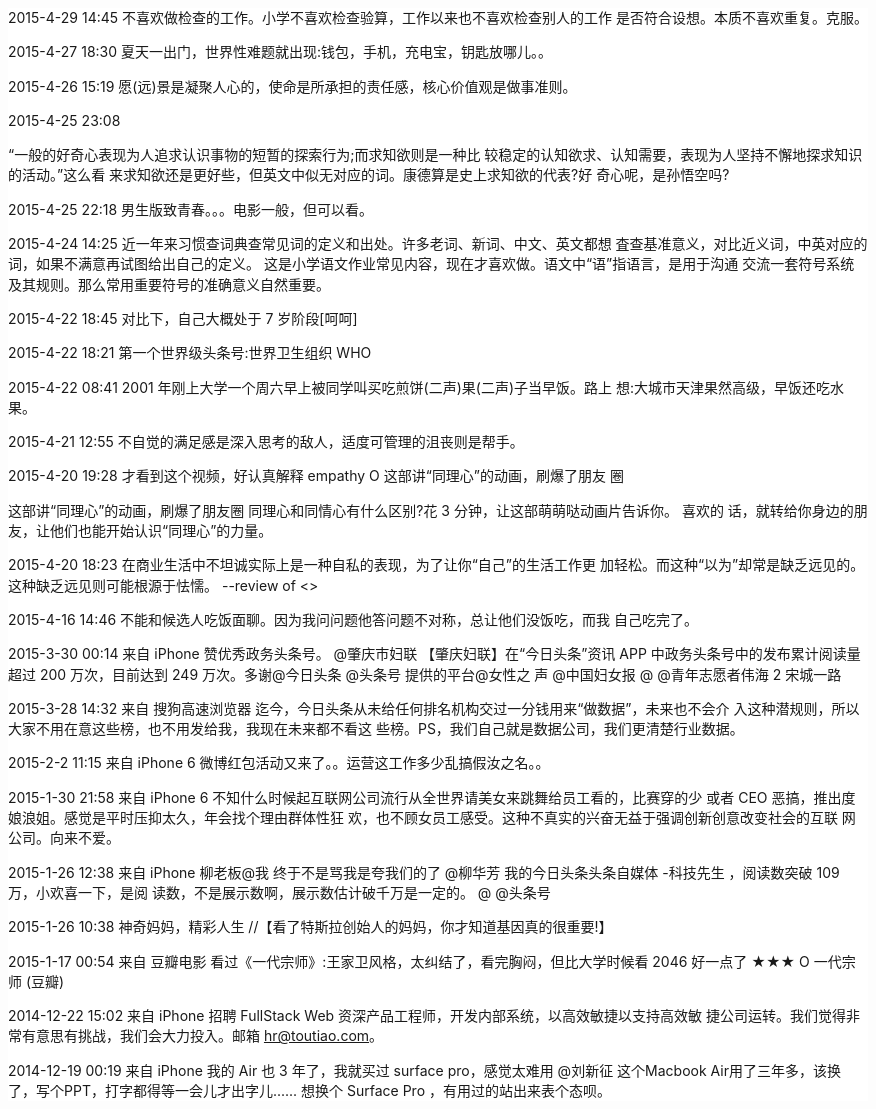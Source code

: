 2015-4-29 14:45  不喜欢做检查的工作。小学不喜欢检查验算，工作以来也不喜欢检查别人的工作 是否符合设想。本质不喜欢重复。克服。

2015-4-27 18:30  夏天一出门，世界性难题就出现:钱包，手机，充电宝，钥匙放哪儿。。

2015-4-26 15:19  愿(远)景是凝聚人心的，使命是所承担的责任感，核心价值观是做事准则。

2015-4-25 23:08 

“一般的好奇心表现为人追求认识事物的短暂的探索行为;而求知欲则是一种比 较稳定的认知欲求、认知需要，表现为人坚持不懈地探求知识的活动。”这么看 来求知欲还是更好些，但英文中似无对应的词。康德算是史上求知欲的代表?好 奇心呢，是孙悟空吗?

2015-4-25 22:18  男生版致青春。。。电影一般，但可以看。

2015-4-24 14:25  近一年来习惯查词典查常见词的定义和出处。许多老词、新词、中文、英文都想 査查基准意义，对比近义词，中英对应的词，如果不满意再试图给出自己的定义。 这是小学语文作业常见内容，现在才喜欢做。语文中“语”指语言，是用于沟通 交流一套符号系统及其规则。那么常用重要符号的准确意义自然重要。

2015-4-22 18:45  对比下，自己大概处于 7 岁阶段[呵呵] 

2015-4-22 18:21  第一个世界级头条号:世界卫生组织 WHO 

2015-4-22 08:41 
2001 年刚上大学一个周六早上被同学叫买吃煎饼(二声)果(二声)子当早饭。路上 想:大城市天津果然高级，早饭还吃水果。

2015-4-21 12:55  不自觉的满足感是深入思考的敌人，适度可管理的沮丧则是帮手。

2015-4-20 19:28 
才看到这个视频，好认真解释 empathy O 这部讲“同理心”的动画，刷爆了朋友 圈

这部讲“同理心”的动画，刷爆了朋友圈
同理心和同情心有什么区别?花 3 分钟，让这部萌萌哒动画片告诉你。 喜欢的 话，就转给你身边的朋友，让他们也能开始认识“同理心”的力量。

2015-4-20 18:23  在商业生活中不坦诚实际上是一种自私的表现，为了让你“自己”的生活工作更 加轻松。而这种“以为”却常是缺乏远见的。这种缺乏远见则可能根源于怯懦。 --review of <<winning>>

2015-4-16 14:46  不能和候选人吃饭面聊。因为我问问题他答问题不对称，总让他们没饭吃，而我 自己吃完了。

2015-3-30 00:14 来自 iPhone 赞优秀政务头条号。
@肇庆市妇联
【肇庆妇联】在“今日头条”资讯 APP 中政务头条号中的发布累计阅读量超过 200 万次，目前达到 249 万次。多谢@今日头条 @头条号 提供的平台@女性之 声 @中国妇女报 @ @青年志愿者伟海 2 宋城一路

2015-3-28 14:32 来自 搜狗高速浏览器 迄今，今日头条从未给任何排名机构交过一分钱用来“做数据”，未来也不会介 入这种潜规则，所以大家不用在意这些榜，也不用发给我，我现在未来都不看这 些榜。PS，我们自己就是数据公司，我们更清楚行业数据。

2015-2-2 11:15 来自 iPhone 6 微博红包活动又来了。。运营这工作多少乱搞假汝之名。。

2015-1-30 21:58 来自 iPhone 6 不知什么时候起互联网公司流行从全世界请美女来跳舞给员工看的，比赛穿的少 或者 CEO 恶搞，推出度娘浪姐。感觉是平时压抑太久，年会找个理由群体性狂 欢，也不顾女员工感受。这种不真实的兴奋无益于强调创新创意改变社会的互联 网公司。向来不爱。


2015-1-26 12:38 来自 iPhone 柳老板@我 终于不是骂我是夸我们的了
@柳华芳
我的今日头条头条自媒体 -科技先生 ，阅读数突破 109 万，小欢喜一下，是阅 读数，不是展示数啊，展示数估计破千万是一定的。 @ @头条号

2015-1-26 10:38 神奇妈妈，精彩人生 //【看了特斯拉创始人的妈妈，你才知道基因真的很重要!】  

2015-1-17 00:54 来自 豆瓣电影 看过《一代宗师》:王家卫风格，太纠结了，看完胸闷，但比大学时候看 2046 好一点了 ★★★ O 一代宗师 (豆瓣)

2014-12-22 15:02 来自 iPhone 招聘 FullStack Web 资深产品工程师，开发内部系统，以高效敏捷以支持高效敏 捷公司运转。我们觉得非常有意思有挑战，我们会大力投入。邮箱 hr@toutiao.com。

2014-12-19 00:19 来自 iPhone 我的 Air 也 3 年了，我就买过 surface pro，感觉太难用
@刘新征
这个Macbook Air用了三年多，该换了，写个PPT，打字都得等一会儿才出字儿...... 想换个 Surface Pro ，有用过的站出来表个态呗。
